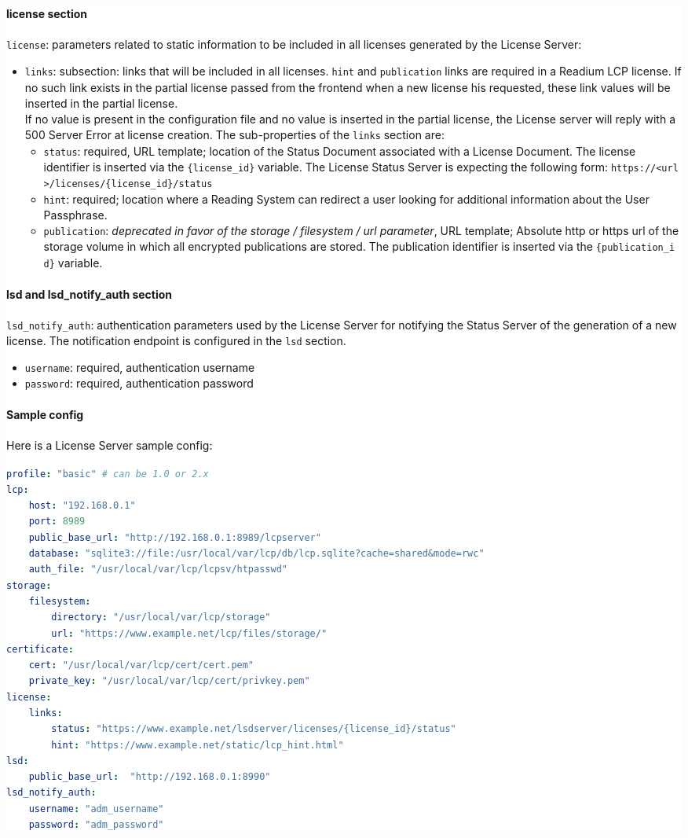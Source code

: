 #### license section
`license`: parameters related to static information to be included in all licenses generated by the License Server:
- `links`: subsection: links that will be included in all licenses. `hint` and `publication` links are required in a Readium LCP license.
  If no such link exists in the partial license passed from the frontend when a new license his requested, 
  these link values will be inserted in the partial license.  
  If no value is present in the configuration file and no value is inserted in the partial license, 
  the License server will reply with a 500 Server Error at license creation.
  The sub-properties of the `links` section are:
  - `status`: required, URL template; location of the Status Document associated with a License Document.
    The license identifier is inserted via the `{license_id}` variable.
    The License Status Server is expecting the following form: `https://<url>/licenses/{license_id}/status`
  - `hint`: required; location where a Reading System can redirect a user looking for additional information about the User Passphrase. 
  - `publication`: *deprecated in favor of the storage / filesystem / url parameter*, URL template; 
    Absolute http or https url of the storage volume in which all encrypted publications are stored.
    The publication identifier is inserted via the `{publication_id}` variable.

#### lsd and lsd_notify_auth section 
`lsd_notify_auth`: authentication parameters used by the License Server for notifying the Status Server 
of the generation of a new license. The notification endpoint is configured in the `lsd` section.
- `username`: required, authentication username
- `password`: required, authentication password

#### Sample config
Here is a License Server sample config:

```yaml
profile: "basic" # can be 1.0 or 2.x
lcp:
    host: "192.168.0.1"
    port: 8989
    public_base_url: "http://192.168.0.1:8989/lcpserver"
    database: "sqlite3://file:/usr/local/var/lcp/db/lcp.sqlite?cache=shared&mode=rwc"
    auth_file: "/usr/local/var/lcp/lcpsv/htpasswd"
storage:
    filesystem:
        directory: "/usr/local/var/lcp/storage"
        url: "https://www.example.net/lcp/files/storage/" 
certificate:
    cert: "/usr/local/var/lcp/cert/cert.pem"
    private_key: "/usr/local/var/lcp/cert/privkey.pem"
license:
    links:
        status: "https://www.example.net/lsdserver/licenses/{license_id}/status"     
        hint: "https://www.example.net/static/lcp_hint.html"
lsd:
    public_base_url:  "http://192.168.0.1:8990"
lsd_notify_auth: 
    username: "adm_username"
    password: "adm_password"

```

